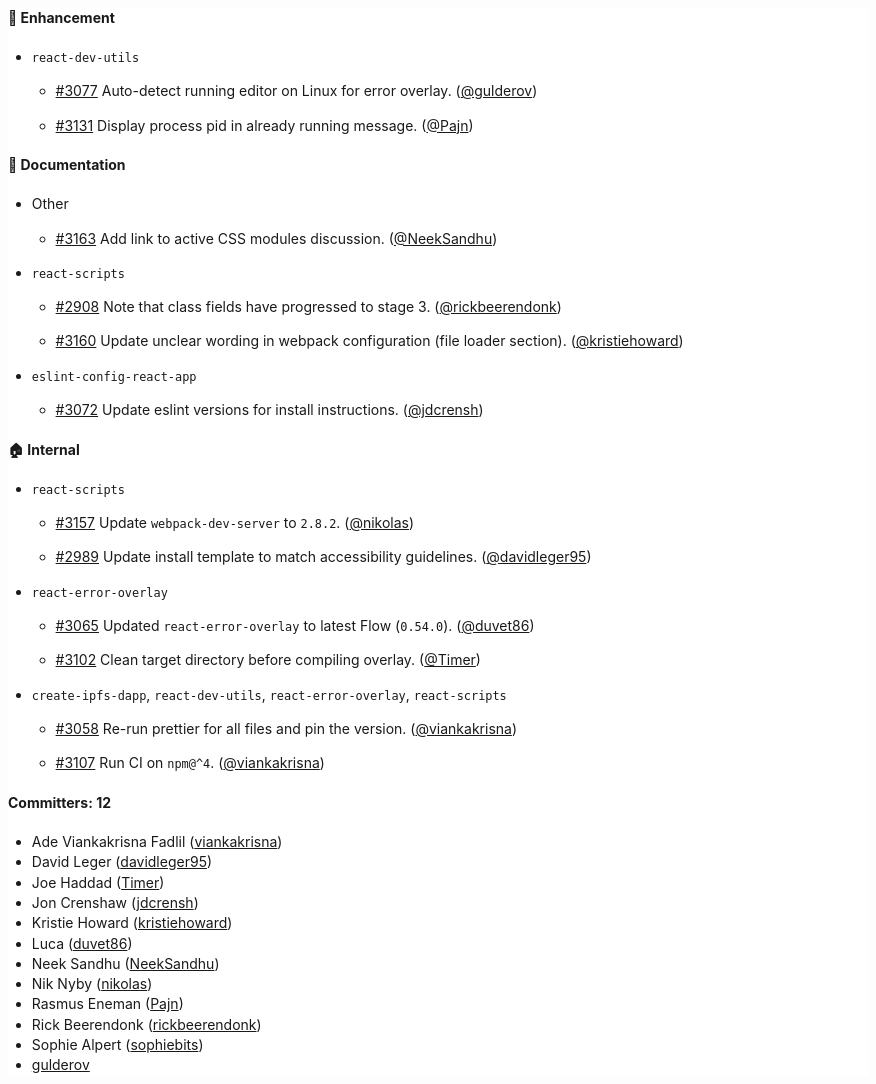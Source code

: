 #### :nail_care: Enhancement

- `react-dev-utils`

  - [#3077](https://github.com/waylad/create-ipfs-dapp/pull/3077) Auto-detect running editor on Linux for error overlay. ([@gulderov](https://github.com/gulderov))

  - [#3131](https://github.com/waylad/create-ipfs-dapp/pull/3131) Display process pid in already running message. ([@Pajn](https://github.com/Pajn))

#### :memo: Documentation

- Other

  - [#3163](https://github.com/waylad/create-ipfs-dapp/pull/3163) Add link to active CSS modules discussion. ([@NeekSandhu](https://github.com/NeekSandhu))

- `react-scripts`

  - [#2908](https://github.com/waylad/create-ipfs-dapp/pull/2908) Note that class fields have progressed to stage 3. ([@rickbeerendonk](https://github.com/rickbeerendonk))

  - [#3160](https://github.com/waylad/create-ipfs-dapp/pull/3160) Update unclear wording in webpack configuration (file loader section). ([@kristiehoward](https://github.com/kristiehoward))

- `eslint-config-react-app`

  - [#3072](https://github.com/waylad/create-ipfs-dapp/pull/3072) Update eslint versions for install instructions. ([@jdcrensh](https://github.com/jdcrensh))

#### :house: Internal

- `react-scripts`

  - [#3157](https://github.com/waylad/create-ipfs-dapp/pull/3157) Update `webpack-dev-server` to `2.8.2`. ([@nikolas](https://github.com/nikolas))

  - [#2989](https://github.com/waylad/create-ipfs-dapp/pull/2989) Update install template to match accessibility guidelines. ([@davidleger95](https://github.com/davidleger95))

- `react-error-overlay`

  - [#3065](https://github.com/waylad/create-ipfs-dapp/pull/3065) Updated `react-error-overlay` to latest Flow (`0.54.0`). ([@duvet86](https://github.com/duvet86))

  - [#3102](https://github.com/waylad/create-ipfs-dapp/pull/3102) Clean target directory before compiling overlay. ([@Timer](https://github.com/Timer))

- `create-ipfs-dapp`, `react-dev-utils`, `react-error-overlay`, `react-scripts`

  - [#3058](https://github.com/waylad/create-ipfs-dapp/pull/3058) Re-run prettier for all files and pin the version. ([@viankakrisna](https://github.com/viankakrisna))

  - [#3107](https://github.com/waylad/create-ipfs-dapp/pull/3107) Run CI on `npm@^4`. ([@viankakrisna](https://github.com/viankakrisna))

#### Committers: 12

- Ade Viankakrisna Fadlil ([viankakrisna](https://github.com/viankakrisna))
- David Leger ([davidleger95](https://github.com/davidleger95))
- Joe Haddad ([Timer](https://github.com/Timer))
- Jon Crenshaw ([jdcrensh](https://github.com/jdcrensh))
- Kristie Howard ([kristiehoward](https://github.com/kristiehoward))
- Luca ([duvet86](https://github.com/duvet86))
- Neek Sandhu ([NeekSandhu](https://github.com/NeekSandhu))
- Nik Nyby ([nikolas](https://github.com/nikolas))
- Rasmus Eneman ([Pajn](https://github.com/Pajn))
- Rick Beerendonk ([rickbeerendonk](https://github.com/rickbeerendonk))
- Sophie Alpert ([sophiebits](https://github.com/sophiebits))
- [gulderov](https://github.com/gulderov)
